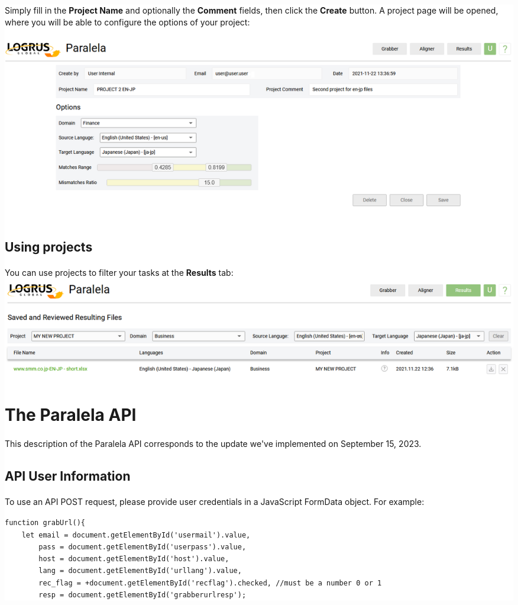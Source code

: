 Simply fill in the **Project Name** and optionally the **Comment** fields, then click the **Create** button. A project page will be opened, where you will be able to configure the options of your project:

![para26](para26.png)

## Using projects

You can use projects to filter your tasks at the **Results** tab:
![para27](para27.png)

# The Paralela API

This description of the Paralela API corresponds to the update we've implemented on September 15, 2023.

## API User Information

To use an API POST request, please provide user credentials in a JavaScript FormData object. For example:

	function grabUrl(){
	    let email = document.getElementById('usermail').value,
			pass = document.getElementById('userpass').value,
			host = document.getElementById('host').value,
			lang = document.getElementById('urllang').value,
			rec_flag = +document.getElementById('recflag').checked, //must be a number 0 or 1
			resp = document.getElementById('grabberurlresp');		
			